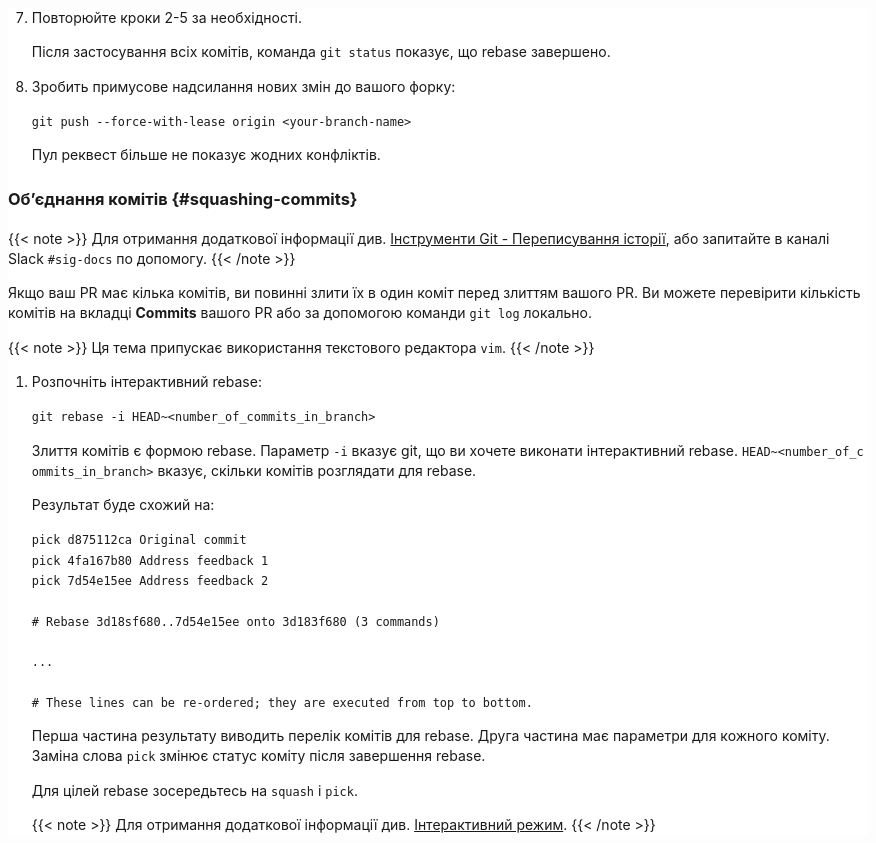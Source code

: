 7. Повторюйте кроки 2-5 за необхідності.

   Після застосування всіх комітів, команда `git status` показує, що rebase завершено.

8. Зробить примусове надсилання нових змін до вашого форку:

   ```shell
   git push --force-with-lease origin <your-branch-name>
   ```

   Пул реквест більше не показує жодних конфліктів.

### Обʼєднання комітів {#squashing-commits}

{{< note >}}
Для отримання додаткової інформації див. [Інструменти Git - Переписування історії](https://git-scm.com/book/uk/v2/Інструменти-Git-Переписування-історії), або запитайте в каналі Slack `#sig-docs` по допомогу.
{{< /note >}}

Якщо ваш PR має кілька комітів, ви повинні злити їх в один коміт перед злиттям вашого PR. Ви можете перевірити кількість комітів на вкладці **Commits** вашого PR або за допомогою команди `git log` локально.

{{< note >}}
Ця тема припускає використання текстового редактора `vim`.
{{< /note >}}

1. Розпочніть інтерактивний rebase:

   ```shell
   git rebase -i HEAD~<number_of_commits_in_branch>
   ```

   Злиття комітів є формою rebase. Параметр `-i` вказує git, що ви хочете виконати інтерактивний rebase.  `HEAD~<number_of_commits_in_branch>` вказує, скільки комітів розглядати для rebase.

   Результат буде схожий на:

   ```none
   pick d875112ca Original commit
   pick 4fa167b80 Address feedback 1
   pick 7d54e15ee Address feedback 2

   # Rebase 3d18sf680..7d54e15ee onto 3d183f680 (3 commands)

   ...

   # These lines can be re-ordered; they are executed from top to bottom.
   ```

   Перша частина результату виводить перелік комітів для rebase. Друга частина має параметри для кожного коміту. Заміна слова `pick` змінює статус коміту після завершення rebase.

   Для цілей rebase зосередьтесь на `squash` і `pick`.

   {{< note >}}
   Для отримання додаткової інформації див. [Інтерактивний режим](https://git-scm.com/docs/git-rebase#_interactive_mode).
   {{< /note >}}
